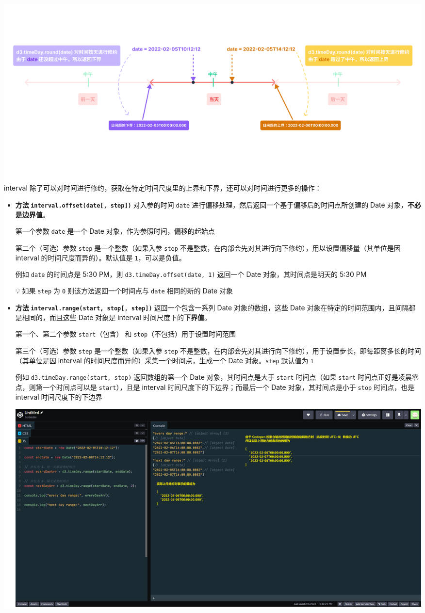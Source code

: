   ![d3-interval-round-illustration](./images/d3-interval-round-illustration.png)

interval 除了可以对时间进行修约，获取在特定时间尺度里的上界和下界，还可以对时间进行更多的操作：

* **方法 `interval.offset(date[, step])`** 对入参的时间 `date` 进行偏移处理，然后返回一个基于偏移后的时间点所创建的 Date 对象，**不必是边界值**。

  第一个参数 `date` 是一个 Date 对象，作为参照时间，偏移的起始点

  第二个（可选）参数 `step` 是一个整数（如果入参 `step` 不是整数，在内部会先对其进行向下修约），用以设置偏移量（其单位是因 interval 的时间尺度而异的）。默认值是 `1`，可以是负值。

  例如 `date` 的时间点是 5:30 PM，则 `d3.timeDay.offset(date, 1)` 返回一个 Date 对象，其时间点是明天的 5:30 PM

  :bulb: 如果 `step` 为 `0` 则该方法返回一个时间点与 `date` 相同的新的 Date 对象

* **方法 `interval.range(start, stop[, step])`** 返回一个包含一系列 Date 对象的数组，这些 Date 对象在特定的时间范围内，且间隔都是相同的，而且这些 Date 对象是 interval 时间尺度下的**下界值**。

  第一个、第二个参数 `start`（包含） 和 `stop`（不包括）用于设置时间范围

  第三个（可选）参数 `step` 是一个整数（如果入参 `step` 不是整数，在内部会先对其进行向下修约），用于设置步长，即每距离多长的时间（其单位是因 interval 的时间尺度而异的）采集一个时间点，生成一个 Date 对象。`step` 默认值为 `1`

  例如 `d3.timeDay.range(start, stop)` 返回数组的第一个 Date 对象，其时间点是大于 `start` 时间点（如果 `start` 时间点正好是凌晨零点，则第一个时间点可以是 `start`），且是 interval 时间尺度下的下边界；而最后一个 Date 对象，其时间点是小于 `stop` 时间点，也是 interval 时间尺度下的下边界

  ![d3-interval-range](./images/d3-interval-range.png)
